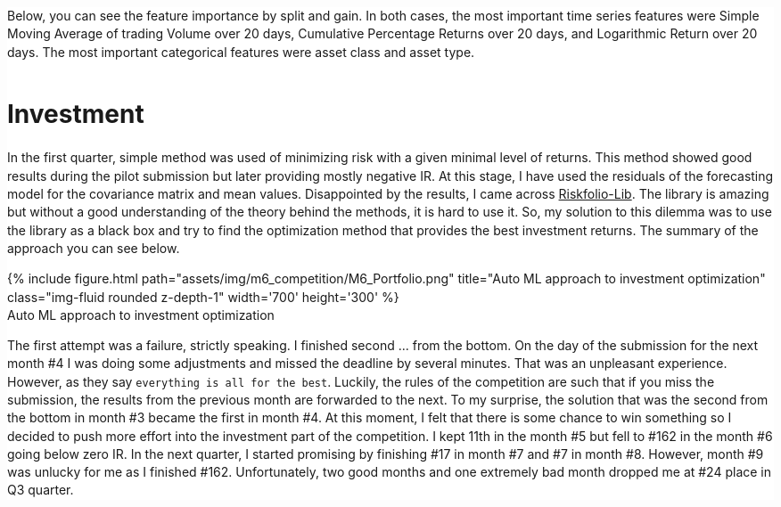 Below, you can see the feature importance by split and gain. In both cases, the most important time series features were Simple Moving Average of trading Volume over 20 days, Cumulative Percentage Returns over 20 days, and Logarithmic Return over 20 days. The most important categorical features were asset class and asset type.

<div class="l-body">
  
  <iframe src="{{ '/assets/img/m6_competition/lgbm_feature_importance_by_gain.html' | relative_url }}" frameborder='0' scrolling='no' height="400px" width="100%" style="border: 1px dashed grey;"></iframe>
</div>


<div class="l-body">
 <iframe src="{{ '/assets/img/m6_competition/lgbm_feature_importance_by_split.html' | relative_url }}" frameborder='0' scrolling='no' height="400px" width="100%" style="border: 1px dashed grey;"></iframe>
  
</div>


# Investment 

In the first quarter, simple method was used of minimizing risk with a given minimal level of returns. This method showed good results during the pilot submission but later providing mostly negative IR. At this stage, I have used the residuals of the forecasting model for the covariance matrix and mean values. Disappointed by the results, I came across [Riskfolio-Lib](https://riskfolio-lib.readthedocs.io/en/latest/index.html). The library is amazing but without a good understanding of the theory behind the methods, it is hard to use it. So, my solution to this dilemma was to use the library as a black box and try to find the optimization method that provides the best investment returns. The summary of the approach you can see below.

<div class="row justify-content-sm-center">
    <div class="col-sm-8 mt-3 mt-md-0">
        {% include figure.html path="assets/img/m6_competition/M6_Portfolio.png" title="Auto ML approach to investment optimization" class="img-fluid rounded z-depth-1" width='700'  height='300' %}
    </div>
</div>
<div class="caption">
    Auto ML approach to investment optimization
</div>

The first attempt was a failure, strictly speaking. I finished second ... from the bottom. On the day of the submission for the next month #4 I was doing some adjustments and missed the deadline by several minutes. That was an unpleasant experience. However, as they say `everything is all for the best`. Luckily, the rules of the competition are such that if you miss the submission, the results from the previous month are forwarded to the next. To my surprise, the solution that was the second from the bottom in month #3 became the first in month #4. At this moment, I felt that there is some chance to win something so I decided to push more effort into the investment part of the competition. I kept 11th in the month #5 but fell to #162 in the month #6 going below zero IR. In the next quarter, I started promising by finishing #17 in month #7 and #7 in month #8. However, month #9 was unlucky for me as I finished #162. Unfortunately, two good months and one extremely bad month dropped me at #24 place in Q3 quarter.

